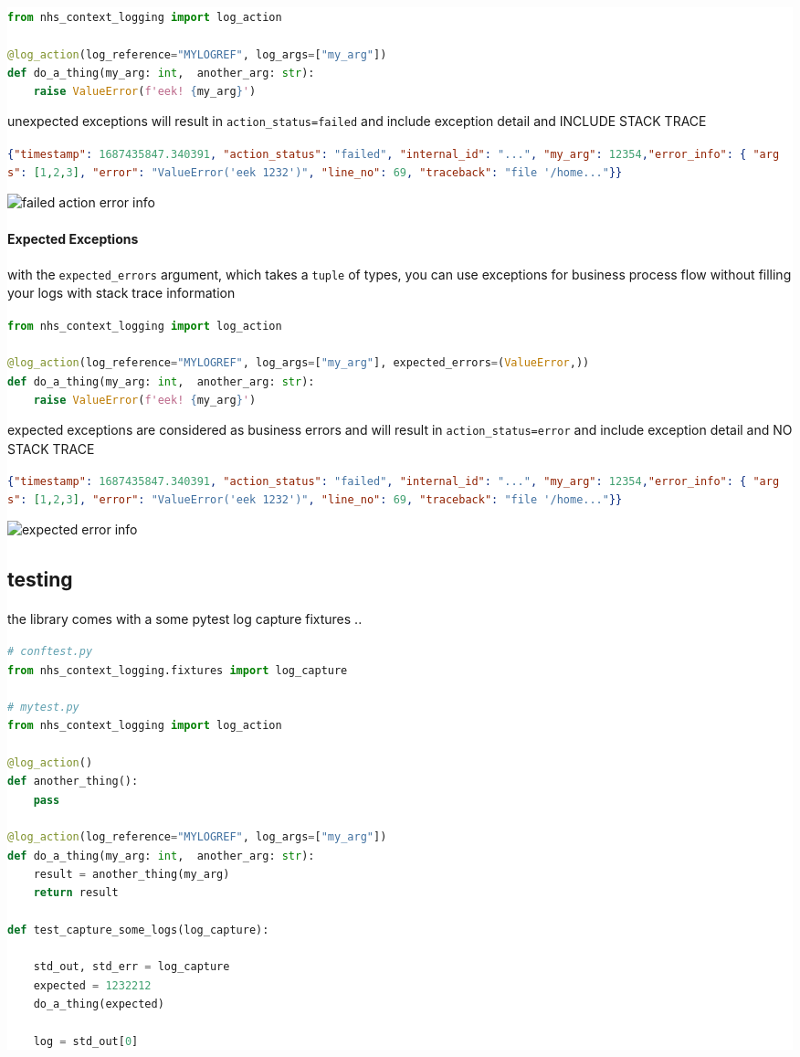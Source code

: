 ```python
from nhs_context_logging import log_action

@log_action(log_reference="MYLOGREF", log_args=["my_arg"])
def do_a_thing(my_arg: int,  another_arg: str):
    raise ValueError(f'eek! {my_arg}')
```
unexpected exceptions will result in `action_status=failed` and include exception detail and INCLUDE STACK TRACE
```json
{"timestamp": 1687435847.340391, "action_status": "failed", "internal_id": "...", "my_arg": 12354,"error_info": { "args": [1,2,3], "error": "ValueError('eek 1232')", "line_no": 69, "traceback": "file '/home..."}}
```

![failed action error info](img-action-failed.png)

#### Expected Exceptions
with the `expected_errors` argument, which takes a `tuple` of types, you can use exceptions for business process flow without filling your logs with stack trace information

```python
from nhs_context_logging import log_action

@log_action(log_reference="MYLOGREF", log_args=["my_arg"], expected_errors=(ValueError,))
def do_a_thing(my_arg: int,  another_arg: str):
    raise ValueError(f'eek! {my_arg}')
```
expected exceptions are considered as business errors and will result in `action_status=error` and include exception detail and  NO STACK TRACE
```json
{"timestamp": 1687435847.340391, "action_status": "failed", "internal_id": "...", "my_arg": 12354,"error_info": { "args": [1,2,3], "error": "ValueError('eek 1232')", "line_no": 69, "traceback": "file '/home..."}}
```


![expected error info](img-action-error.png)

## testing

the library comes with a some pytest log capture fixtures .. 


```python
# conftest.py
from nhs_context_logging.fixtures import log_capture

# mytest.py
from nhs_context_logging import log_action

@log_action()
def another_thing():
    pass

@log_action(log_reference="MYLOGREF", log_args=["my_arg"])
def do_a_thing(my_arg: int,  another_arg: str):
    result = another_thing(my_arg)
    return result

def test_capture_some_logs(log_capture):

    std_out, std_err = log_capture
    expected = 1232212
    do_a_thing(expected)

    log = std_out[0]
```